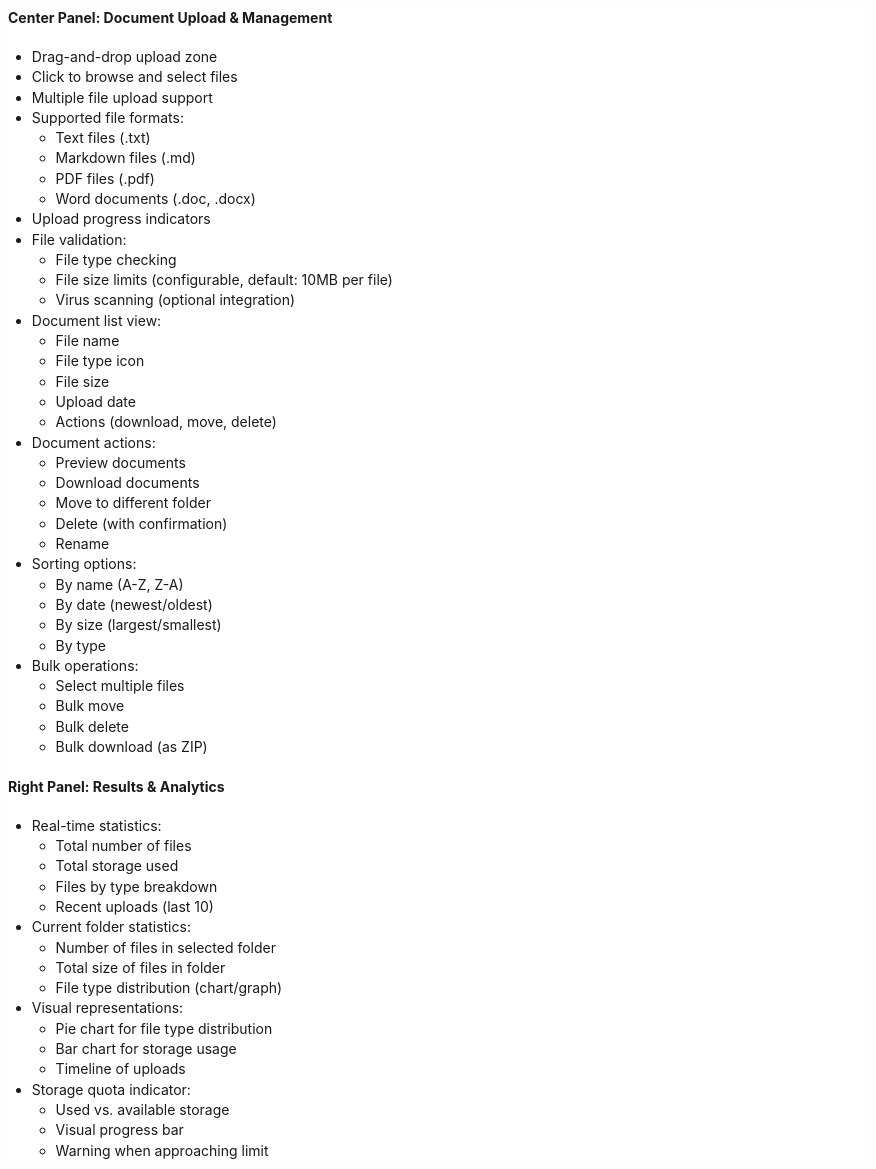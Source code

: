 #### Center Panel: Document Upload & Management
- Drag-and-drop upload zone
- Click to browse and select files
- Multiple file upload support
- Supported file formats:
  - Text files (.txt)
  - Markdown files (.md)
  - PDF files (.pdf)
  - Word documents (.doc, .docx)
- Upload progress indicators
- File validation:
  - File type checking
  - File size limits (configurable, default: 10MB per file)
  - Virus scanning (optional integration)
- Document list view:
  - File name
  - File type icon
  - File size
  - Upload date
  - Actions (download, move, delete)
- Document actions:
  - Preview documents
  - Download documents
  - Move to different folder
  - Delete (with confirmation)
  - Rename
- Sorting options:
  - By name (A-Z, Z-A)
  - By date (newest/oldest)
  - By size (largest/smallest)
  - By type
- Bulk operations:
  - Select multiple files
  - Bulk move
  - Bulk delete
  - Bulk download (as ZIP)

#### Right Panel: Results & Analytics
- Real-time statistics:
  - Total number of files
  - Total storage used
  - Files by type breakdown
  - Recent uploads (last 10)
- Current folder statistics:
  - Number of files in selected folder
  - Total size of files in folder
  - File type distribution (chart/graph)
- Visual representations:
  - Pie chart for file type distribution
  - Bar chart for storage usage
  - Timeline of uploads
- Storage quota indicator:
  - Used vs. available storage
  - Visual progress bar
  - Warning when approaching limit
